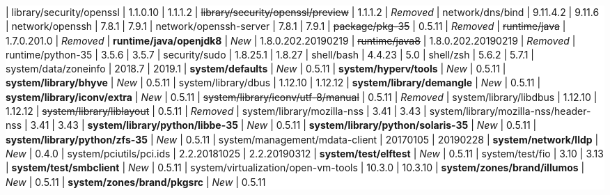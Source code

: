 | library/security/openssl | 1.1.0.10 | 1.1.1.2
| ~~library/security/openssl/preview~~ | 1.1.1.2 | _Removed_
| network/dns/bind | 9.11.4.2 | 9.11.6
| network/openssh | 7.8.1 | 7.9.1
| network/openssh-server | 7.8.1 | 7.9.1
| ~~package/pkg-35~~ | 0.5.11 | _Removed_
| ~~runtime/java~~ | 1.7.0.201.0 | _Removed_
| **runtime/java/openjdk8** | _New_ | 1.8.0.202.20190219
| ~~runtime/java8~~ | 1.8.0.202.20190219 | _Removed_
| runtime/python-35 | 3.5.6 | 3.5.7
| security/sudo | 1.8.25.1 | 1.8.27
| shell/bash | 4.4.23 | 5.0
| shell/zsh | 5.6.2 | 5.7.1
| system/data/zoneinfo | 2018.7 | 2019.1
| **system/defaults** | _New_ | 0.5.11
| **system/hyperv/tools** | _New_ | 0.5.11
| **system/library/bhyve** | _New_ | 0.5.11
| system/library/dbus | 1.12.10 | 1.12.12
| **system/library/demangle** | _New_ | 0.5.11
| **system/library/iconv/extra** | _New_ | 0.5.11
| ~~system/library/iconv/utf-8/manual~~ | 0.5.11 | _Removed_
| system/library/libdbus | 1.12.10 | 1.12.12
| ~~system/library/liblayout~~ | 0.5.11 | _Removed_
| system/library/mozilla-nss | 3.41 | 3.43
| system/library/mozilla-nss/header-nss | 3.41 | 3.43
| **system/library/python/libbe-35** | _New_ | 0.5.11
| **system/library/python/solaris-35** | _New_ | 0.5.11
| **system/library/python/zfs-35** | _New_ | 0.5.11
| system/management/mdata-client | 20170105 | 20190228
| **system/network/lldp** | _New_ | 0.4.0
| system/pciutils/pci.ids | 2.2.20181025 | 2.2.20190312
| **system/test/elftest** | _New_ | 0.5.11
| system/test/fio | 3.10 | 3.13
| **system/test/smbclient** | _New_ | 0.5.11
| system/virtualization/open-vm-tools | 10.3.0 | 10.3.10
| **system/zones/brand/illumos** | _New_ | 0.5.11
| **system/zones/brand/pkgsrc** | _New_ | 0.5.11